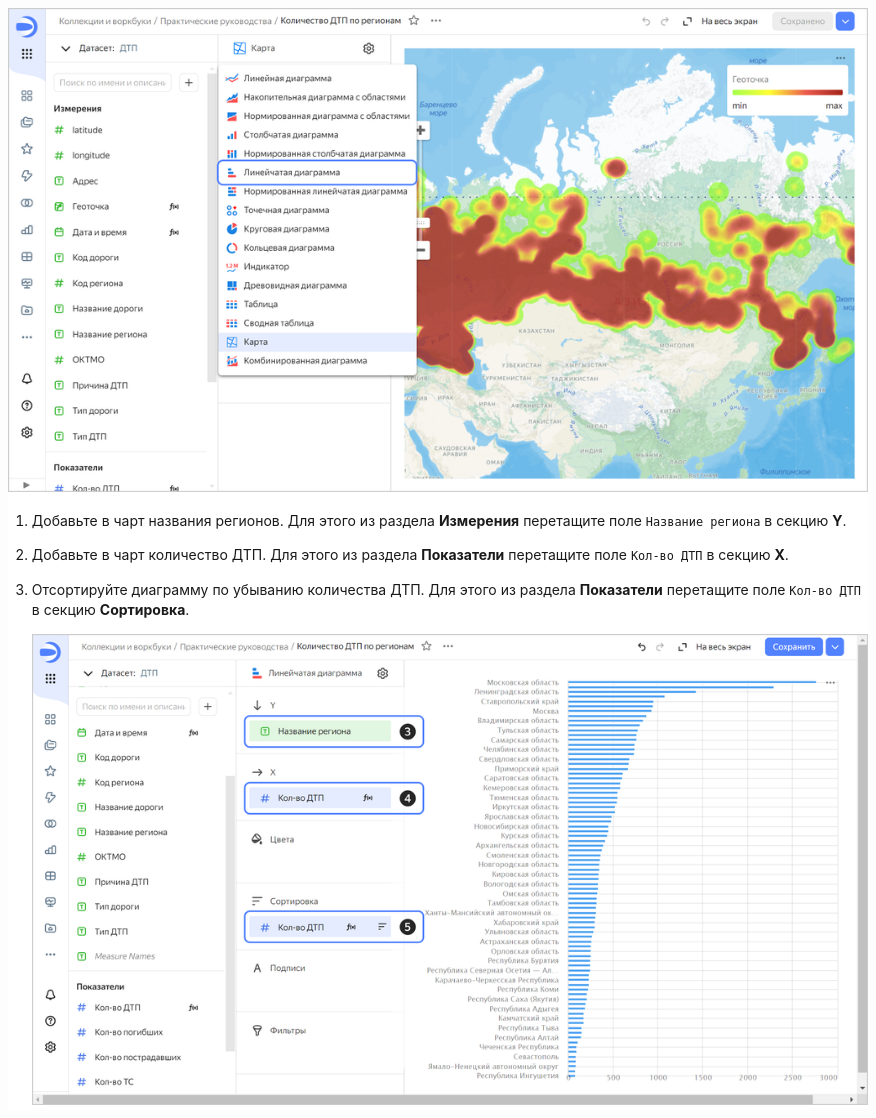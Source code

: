    ![image](../../_assets/datalens/solution-07/11-choose-bar-chart.png)

1. Добавьте в чарт названия регионов. Для этого из раздела **Измерения** перетащите поле `Название региона` в секцию **Y**.
1. Добавьте в чарт количество ДТП. Для этого из раздела **Показатели** перетащите поле `Кол-во ДТП` в секцию **X**.
1. Отсортируйте диаграмму по убыванию количества ДТП. Для этого из раздела **Показатели** перетащите поле `Кол-во ДТП` в секцию **Сортировка**.

   ![image](../../_assets/datalens/solution-07/12-chart-section.png)
